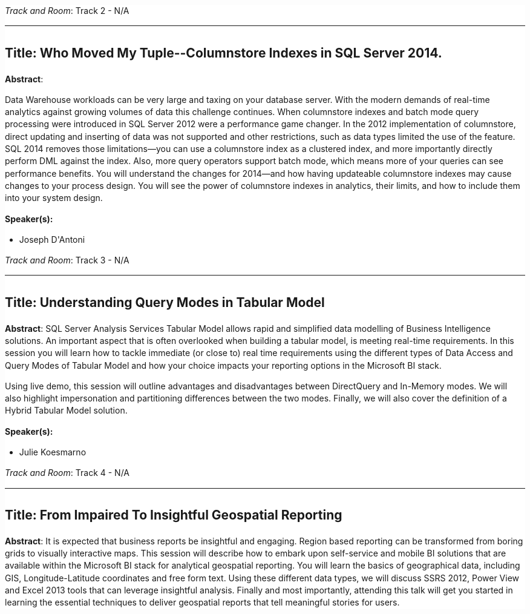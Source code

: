 *Track and Room*: Track 2 - N/A
 
----------------------------------------------------------------------------------- 
 
 
## Title: Who Moved My Tuple--Columnstore Indexes in SQL Server 2014.
 
**Abstract**:

Data Warehouse workloads can be very large and taxing on your database server. With the modern demands of real-time analytics against growing volumes of data this challenge continues. When columnstore indexes and batch mode query processing were introduced in SQL Server 2012 were a performance game changer. In the 2012 implementation of columnstore, direct updating and inserting of data was not supported and other restrictions, such as data types limited the use of the feature. SQL 2014 removes those limitations—you can use a columnstore index as a clustered index, and more importantly directly perform DML against the index. Also, more query operators support batch mode, which means more of your queries can see performance benefits. You will understand the changes for 2014—and how having updateable columnstore indexes may cause changes to your process design. You will see the power of columnstore indexes in analytics, their limits, and how to include them into your system design.

 
**Speaker(s):**
- Joseph D'Antoni
 
*Track and Room*: Track 3 - N/A
 
----------------------------------------------------------------------------------- 
 
 
## Title: Understanding Query Modes in Tabular Model
 
**Abstract**:
SQL Server Analysis Services Tabular Model allows rapid and simplified data modelling of Business Intelligence solutions. An important aspect that is often overlooked when building a tabular model, is meeting real-time requirements. In this session you will learn how to tackle immediate (or close to) real time requirements using the different types of Data Access and Query Modes of Tabular Model and how your choice impacts your reporting options in the Microsoft BI stack.

Using live demo, this session will outline advantages and disadvantages between DirectQuery and In-Memory modes. We will also highlight impersonation and partitioning differences between the two modes. Finally, we will also cover the definition of a Hybrid Tabular Model solution.
 
**Speaker(s):**
- Julie Koesmarno
 
*Track and Room*: Track 4 - N/A
 
----------------------------------------------------------------------------------- 
 
 
## Title: From Impaired To Insightful Geospatial Reporting
 
**Abstract**:
It is expected that business reports be insightful and engaging. Region based reporting can be transformed from boring grids to visually interactive maps. This session will describe how to embark upon self-service and mobile BI solutions that are available within the Microsoft BI stack for analytical geospatial reporting. You will learn the basics of geographical data, including GIS, Longitude-Latitude coordinates and free form text. Using these different data types, we will discuss SSRS 2012, Power View and Excel 2013 tools that can leverage insightful analysis. Finally and most importantly, attending this talk will get you started in learning the essential techniques to deliver geospatial reports that tell meaningful stories for users.
 